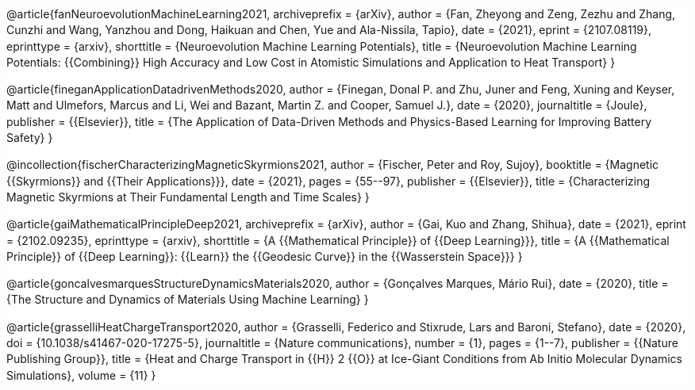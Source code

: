 @article{fanNeuroevolutionMachineLearning2021,
    archiveprefix = {arXiv},
    author = {Fan, Zheyong and Zeng, Zezhu and Zhang, Cunzhi and Wang, Yanzhou and Dong, Haikuan and Chen, Yue and Ala-Nissila, Tapio},
    date = {2021},
    eprint = {2107.08119},
    eprinttype = {arxiv},
    shorttitle = {Neuroevolution Machine Learning Potentials},
    title = {Neuroevolution Machine Learning Potentials: {{Combining}} High Accuracy and Low Cost in Atomistic Simulations and Application to Heat Transport}
}

@article{fineganApplicationDatadrivenMethods2020,
    author = {Finegan, Donal P. and Zhu, Juner and Feng, Xuning and Keyser, Matt and Ulmefors, Marcus and Li, Wei and Bazant, Martin Z. and Cooper, Samuel J.},
    date = {2020},
    journaltitle = {Joule},
    publisher = {{Elsevier}},
    title = {The Application of Data-Driven Methods and Physics-Based Learning for Improving Battery Safety}
}

@incollection{fischerCharacterizingMagneticSkyrmions2021,
    author = {Fischer, Peter and Roy, Sujoy},
    booktitle = {Magnetic {{Skyrmions}} and {{Their Applications}}},
    date = {2021},
    pages = {55--97},
    publisher = {{Elsevier}},
    title = {Characterizing Magnetic Skyrmions at Their Fundamental Length and Time Scales}
}

@article{gaiMathematicalPrincipleDeep2021,
    archiveprefix = {arXiv},
    author = {Gai, Kuo and Zhang, Shihua},
    date = {2021},
    eprint = {2102.09235},
    eprinttype = {arxiv},
    shorttitle = {A {{Mathematical Principle}} of {{Deep Learning}}},
    title = {A {{Mathematical Principle}} of {{Deep Learning}}: {{Learn}} the {{Geodesic Curve}} in the {{Wasserstein Space}}}
}

@article{goncalvesmarquesStructureDynamicsMaterials2020,
    author = {Gonçalves Marques, Mário Rui},
    date = {2020},
    title = {The Structure and Dynamics of Materials Using Machine Learning}
}

@article{grasselliHeatChargeTransport2020,
    author = {Grasselli, Federico and Stixrude, Lars and Baroni, Stefano},
    date = {2020},
    doi = {10.1038/s41467-020-17275-5},
    journaltitle = {Nature communications},
    number = {1},
    pages = {1--7},
    publisher = {{Nature Publishing Group}},
    title = {Heat and Charge Transport in {{H}} 2 {{O}} at Ice-Giant Conditions from Ab Initio Molecular Dynamics Simulations},
    volume = {11}
}
